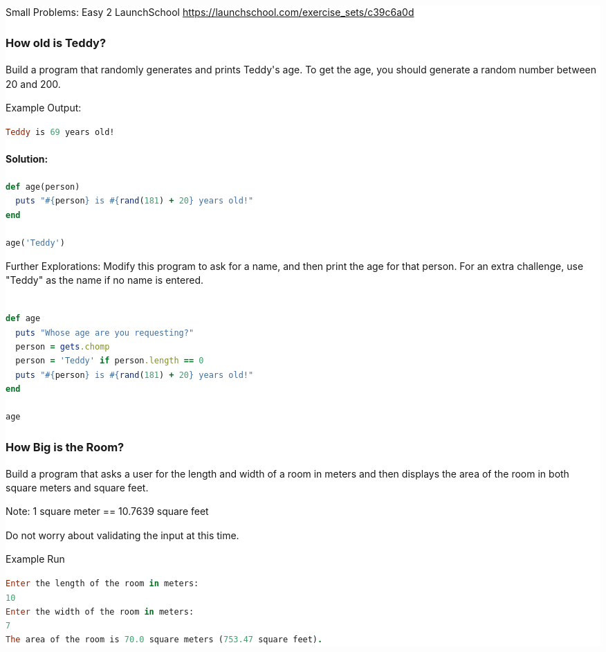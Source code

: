Small Problems: Easy 2
LaunchSchool
https://launchschool.com/exercise_sets/c39c6a0d

### How old is Teddy?
Build a program that randomly generates and prints Teddy's age. To get the age, you should generate a random number between 20 and 200.

Example Output:

```ruby
Teddy is 69 years old!
```

#### Solution: 

```ruby
def age(person)
  puts "#{person} is #{rand(181) + 20} years old!"
end

age('Teddy')
```

Further Explorations:
Modify this program to ask for a name, and then print the age for that person. For an extra challenge, use "Teddy" as the name if no name is entered.

```ruby

def age
  puts "Whose age are you requesting?"
  person = gets.chomp
  person = 'Teddy' if person.length == 0
  puts "#{person} is #{rand(181) + 20} years old!"
end

age
```

### How Big is the Room?
Build a program that asks a user for the length and width of a room in meters and then displays the area of the room in both square meters and square feet.

Note: 1 square meter == 10.7639 square feet

Do not worry about validating the input at this time.

Example Run

```ruby
Enter the length of the room in meters:
10
Enter the width of the room in meters:
7
The area of the room is 70.0 square meters (753.47 square feet).
```
